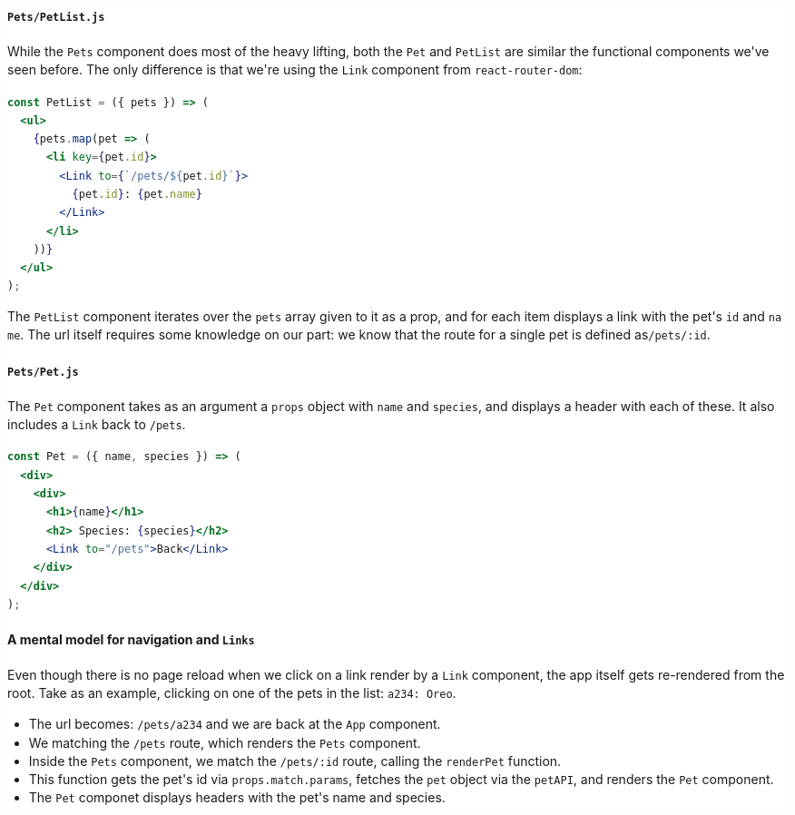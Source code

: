 #### `Pets/PetList.js`

While the `Pets` component does most of the heavy lifting, both the `Pet` and `PetList` are similar the functional components we've seen before. The only difference is that we're using the `Link` component from `react-router-dom`:

```jsx
const PetList = ({ pets }) => (
  <ul>
    {pets.map(pet => (
      <li key={pet.id}>
        <Link to={`/pets/${pet.id}`}>
          {pet.id}: {pet.name}
        </Link>
      </li>
    ))}
  </ul>
);
```

The `PetList` component iterates over the `pets` array given to it as a prop, and for each item displays a link with the pet's `id` and `name`. The url itself requires some knowledge on our part: we know that the route for a single pet is defined as`/pets/:id`.

#### `Pets/Pet.js`

The `Pet` component takes as an argument a `props` object with `name` and `species`, and displays a header with each of these. It also includes a `Link` back to `/pets`.

```jsx
const Pet = ({ name, species }) => (
  <div>
    <div>
      <h1>{name}</h1>
      <h2> Species: {species}</h2>
      <Link to="/pets">Back</Link>
    </div>
  </div>
);
```

#### A mental model for navigation and `Links`

Even though there is no page reload when we click on a link render by a `Link` component, the app itself gets re-rendered from the root. Take as an example, clicking on one of the pets in the list: `a234: Oreo`.

* The url becomes: `/pets/a234` and we are back at the `App` component.
* We matching the `/pets` route, which renders the `Pets` component.
* Inside the `Pets` component, we match the `/pets/:id` route, calling the `renderPet` function.
* This function gets the pet's id via `props.match.params`, fetches the `pet` object via the `petAPI`, and renders the `Pet` component.
* The `Pet` componet displays headers with the pet's name and species.
